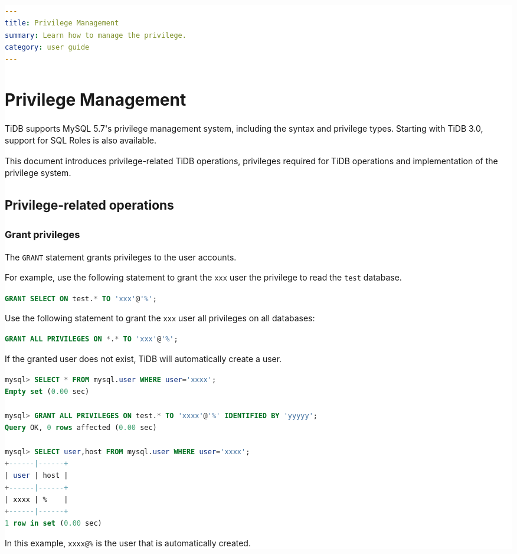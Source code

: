 ```yaml
---
title: Privilege Management
summary: Learn how to manage the privilege.
category: user guide
---
```


# Privilege Management

TiDB supports MySQL 5.7's privilege management system, including the syntax and privilege types. Starting with TiDB 3.0, support for SQL Roles is also available.

This document introduces privilege-related TiDB operations, privileges required for TiDB operations and implementation of the privilege system.

## Privilege-related operations

### Grant privileges

The `GRANT` statement grants privileges to the user accounts.

For example, use the following statement to grant the `xxx` user the privilege to read the `test` database.

```sql
GRANT SELECT ON test.* TO 'xxx'@'%';
```

Use the following statement to grant the `xxx` user all privileges on all databases:

```sql
GRANT ALL PRIVILEGES ON *.* TO 'xxx'@'%';
```

If the granted user does not exist, TiDB will automatically create a user.

```sql
mysql> SELECT * FROM mysql.user WHERE user='xxxx';
Empty set (0.00 sec)

mysql> GRANT ALL PRIVILEGES ON test.* TO 'xxxx'@'%' IDENTIFIED BY 'yyyyy';
Query OK, 0 rows affected (0.00 sec)

mysql> SELECT user,host FROM mysql.user WHERE user='xxxx';
+------|------+
| user | host |
+------|------+
| xxxx | %    |
+------|------+
1 row in set (0.00 sec)
```

In this example, `xxxx@%` is the user that is automatically created.
